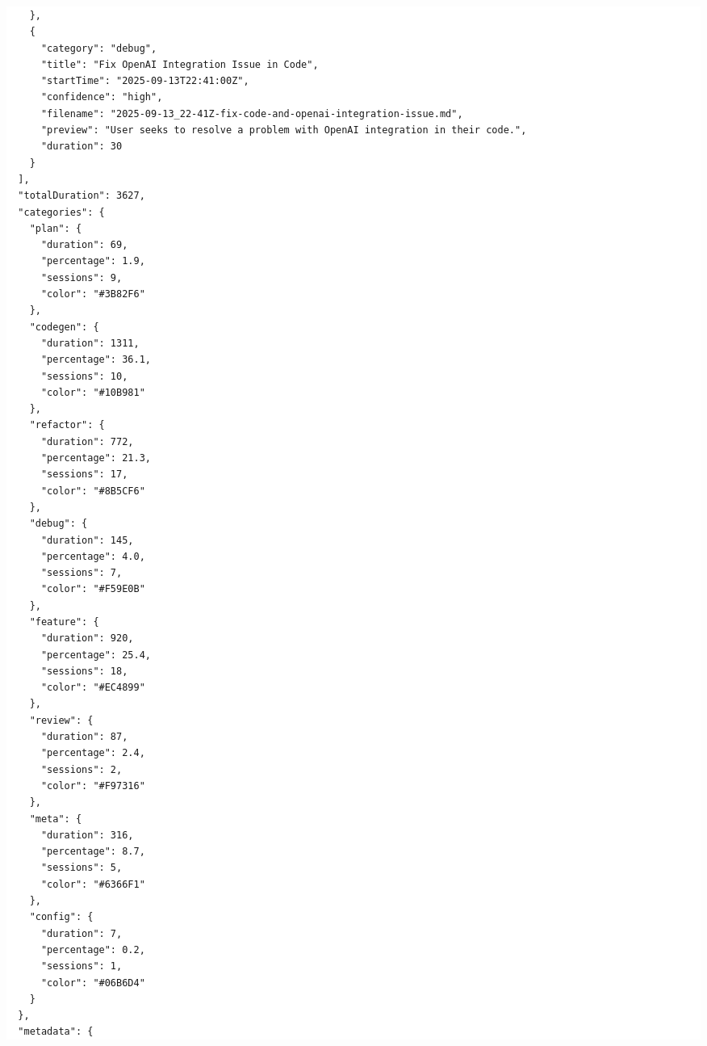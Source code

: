 ```
    },
    {
      "category": "debug",
      "title": "Fix OpenAI Integration Issue in Code",
      "startTime": "2025-09-13T22:41:00Z",
      "confidence": "high",
      "filename": "2025-09-13_22-41Z-fix-code-and-openai-integration-issue.md",
      "preview": "User seeks to resolve a problem with OpenAI integration in their code.",
      "duration": 30
    }
  ],
  "totalDuration": 3627,
  "categories": {
    "plan": {
      "duration": 69,
      "percentage": 1.9,
      "sessions": 9,
      "color": "#3B82F6"
    },
    "codegen": {
      "duration": 1311,
      "percentage": 36.1,
      "sessions": 10,
      "color": "#10B981"
    },
    "refactor": {
      "duration": 772,
      "percentage": 21.3,
      "sessions": 17,
      "color": "#8B5CF6"
    },
    "debug": {
      "duration": 145,
      "percentage": 4.0,
      "sessions": 7,
      "color": "#F59E0B"
    },
    "feature": {
      "duration": 920,
      "percentage": 25.4,
      "sessions": 18,
      "color": "#EC4899"
    },
    "review": {
      "duration": 87,
      "percentage": 2.4,
      "sessions": 2,
      "color": "#F97316"
    },
    "meta": {
      "duration": 316,
      "percentage": 8.7,
      "sessions": 5,
      "color": "#6366F1"
    },
    "config": {
      "duration": 7,
      "percentage": 0.2,
      "sessions": 1,
      "color": "#06B6D4"
    }
  },
  "metadata": {
```